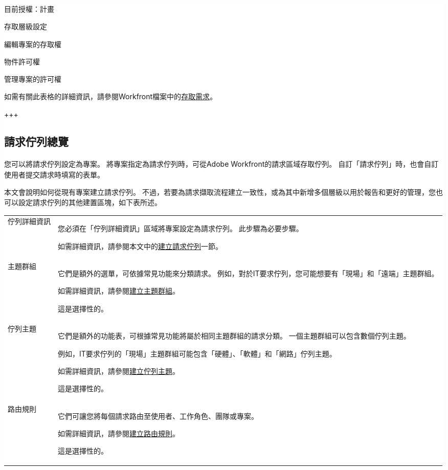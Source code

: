   <p>目前授權：計畫 </p> </td> 
  </tr> 
  <tr> 
   <td role="rowheader">存取層級設定</td> 
   <td> <p>編輯專案的存取權</p> </td> 
  </tr> 
  <tr> 
   <td role="rowheader">物件許可權</td> 
   <td> <p> 管理專案的許可權</p> </td> 
  </tr> 
 </tbody> 
</table>

如需有關此表格的詳細資訊，請參閱Workfront檔案中的[存取需求](/help/quicksilver/administration-and-setup/add-users/access-levels-and-object-permissions/access-level-requirements-in-documentation.md)。

+++

## 請求佇列總覽

您可以將請求佇列設定為專案。 將專案指定為請求佇列時，可從Adobe Workfront的請求區域存取佇列。 自訂「請求佇列」時，也會自訂使用者提交請求時填寫的表單。

本文會說明如何從現有專案建立請求佇列。 不過，若要為請求擷取流程建立一致性，或為其中新增多個層級以用於報告和更好的管理，您也可以設定請求佇列的其他建置區塊，如下表所述。

<table style="table-layout:auto"> 
 <col> 
 <col> 
 <tbody> 
  <tr> 
   <td role="rowheader">佇列詳細資訊</td> 
   <td> <p>您必須在「佇列詳細資訊」區域將專案設定為請求佇列。 此步驟為必要步驟。 </p> <p>如需詳細資訊，請參閱本文中的<a href="#create-a-request-queue" class="MCXref xref">建立請求佇列</a>一節。</p> </td> 
  </tr> 
  <tr> 
   <td role="rowheader">主題群組</td> 
   <td> <p>它們是額外的選單，可依據常見功能來分類請求。 例如，對於IT要求佇列，您可能想要有「現場」和「遠端」主題群組。 </p> <p>如需詳細資訊，請參閱<a href="../../../manage-work/requests/create-and-manage-request-queues/create-topic-groups.md" class="MCXref xref">建立主題群組</a>。 </p> <p>這是選擇性的。</p> </td> 
  </tr> 
  <tr> 
   <td role="rowheader">佇列主題</td> 
   <td> <p>它們是額外的功能表，可根據常見功能將屬於相同主題群組的請求分類。 一個主題群組可以包含數個佇列主題。 </p> <p>例如，IT要求佇列的「現場」主題群組可能包含「硬體」、「軟體」和「網路」佇列主題。 </p> <p>如需詳細資訊，請參閱<a href="../../../manage-work/requests/create-and-manage-request-queues/create-queue-topics.md" class="MCXref xref">建立佇列主題</a>。 </p> <p>這是選擇性的。</p> </td> 
  </tr> 
  <tr> 
   <td role="rowheader">路由規則</td> 
   <td> <p>它們可讓您將每個請求路由至使用者、工作角色、團隊或專案。 </p> <p>如需詳細資訊，請參閱<a href="../../../manage-work/requests/create-and-manage-request-queues/create-routing-rules.md" class="MCXref xref">建立路由規則</a>。 </p> <p>這是選擇性的。</p> </td> 
  </tr> 
 </tbody> 
</table>
